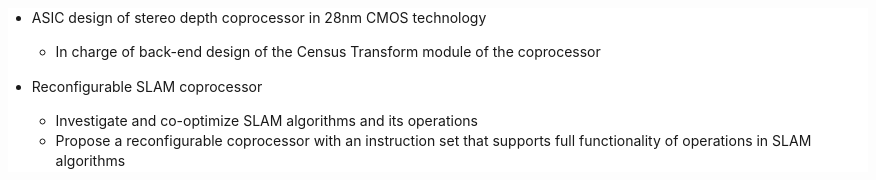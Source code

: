 - ASIC design of stereo depth coprocessor in 28nm CMOS technology
  - In charge of back-end design of the Census Transform module of the coprocessor
  
- Reconfigurable SLAM coprocessor
  - Investigate and co-optimize SLAM algorithms and its operations
  - Propose a reconfigurable coprocessor with an instruction set that supports full functionality of operations in SLAM algorithms
